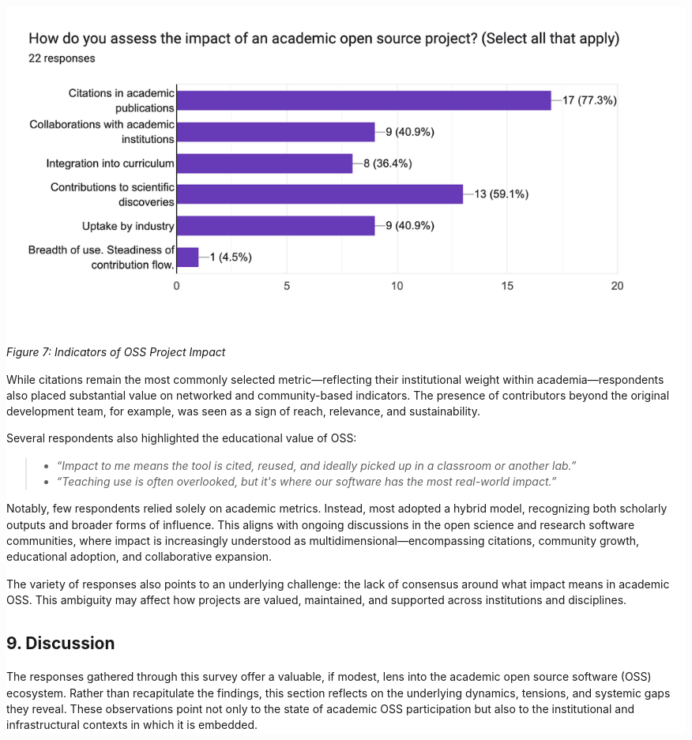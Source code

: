 ![Figure 7: Indicators of OSS Project Impact](assets/2025-07-report/image7.png)


<em>Figure 7: Indicators of OSS Project Impact</em>

While citations remain the most commonly selected metric—reflecting their institutional weight within academia—respondents also placed substantial value on networked and community-based indicators. The presence of contributors beyond the original development team, for example, was seen as a sign of reach, relevance, and sustainability.

Several respondents also highlighted the educational value of OSS:

> * *“Impact to me means the tool is cited, reused, and ideally picked up in a classroom or another lab.”*
> * *“Teaching use is often overlooked, but it's where our software has the most real-world impact.”*

Notably, few respondents relied solely on academic metrics. Instead, most adopted a hybrid model, recognizing both scholarly outputs and broader forms of influence. This aligns with ongoing discussions in the open science and research software communities, where impact is increasingly understood as multidimensional—encompassing citations, community growth, educational adoption, and collaborative expansion.

The variety of responses also points to an underlying challenge: the lack of consensus around what impact means in academic OSS. This ambiguity may affect how projects are valued, maintained, and supported across institutions and disciplines.

## 9. Discussion

The responses gathered through this survey offer a valuable, if modest, lens into the academic open source software (OSS) ecosystem. Rather than recapitulate the findings, this section reflects on the underlying dynamics, tensions, and systemic gaps they reveal. These observations point not only to the state of academic OSS participation but also to the institutional and infrastructural contexts in which it is embedded.
